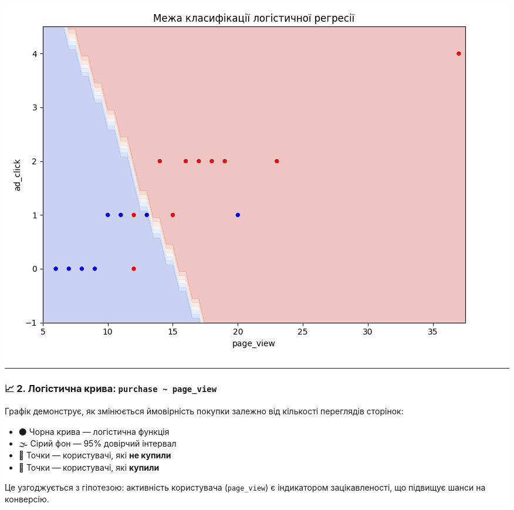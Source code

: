 ![Межа класифікації логістичної регресії](img/sr4-decision_boundary.png)

---

### 📈 2. Логістична крива: `purchase ~ page_view`

Графік демонструє, як змінюється ймовірність покупки залежно від кількості переглядів сторінок:

- ⚫ Чорна крива — логістична функція
- 🌫️ Сірий фон — 95% довірчий інтервал
- 🔵 Точки — користувачі, які **не купили**
- 🔴 Точки — користувачі, які **купили**

Це узгоджується з гіпотезою: активність користувача (`page_view`) є індикатором зацікавленості, що підвищує шанси на конверсію.
